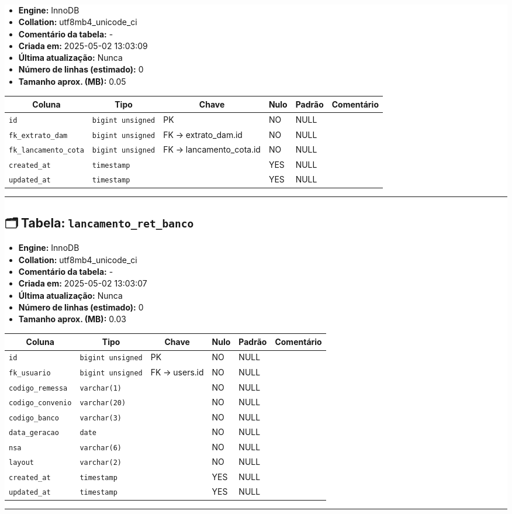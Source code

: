 - **Engine:** InnoDB
- **Collation:** utf8mb4_unicode_ci
- **Comentário da tabela:** -
- **Criada em:** 2025-05-02 13:03:09
- **Última atualização:** Nunca
- **Número de linhas (estimado):** 0
- **Tamanho aprox. (MB):** 0.05

| Coluna | Tipo | Chave | Nulo | Padrão | Comentário |
|--------|------|-------|------|--------|------------|
| `id` | `bigint unsigned` | PK | NO | NULL |  |
| `fk_extrato_dam` | `bigint unsigned` | FK → extrato_dam.id | NO | NULL |  |
| `fk_lancamento_cota` | `bigint unsigned` | FK → lancamento_cota.id | NO | NULL |  |
| `created_at` | `timestamp` |  | YES | NULL |  |
| `updated_at` | `timestamp` |  | YES | NULL |  |

---

## 🗂️ Tabela: `lancamento_ret_banco`

- **Engine:** InnoDB
- **Collation:** utf8mb4_unicode_ci
- **Comentário da tabela:** -
- **Criada em:** 2025-05-02 13:03:07
- **Última atualização:** Nunca
- **Número de linhas (estimado):** 0
- **Tamanho aprox. (MB):** 0.03

| Coluna | Tipo | Chave | Nulo | Padrão | Comentário |
|--------|------|-------|------|--------|------------|
| `id` | `bigint unsigned` | PK | NO | NULL |  |
| `fk_usuario` | `bigint unsigned` | FK → users.id | NO | NULL |  |
| `codigo_remessa` | `varchar(1)` |  | NO | NULL |  |
| `codigo_convenio` | `varchar(20)` |  | NO | NULL |  |
| `codigo_banco` | `varchar(3)` |  | NO | NULL |  |
| `data_geracao` | `date` |  | NO | NULL |  |
| `nsa` | `varchar(6)` |  | NO | NULL |  |
| `layout` | `varchar(2)` |  | NO | NULL |  |
| `created_at` | `timestamp` |  | YES | NULL |  |
| `updated_at` | `timestamp` |  | YES | NULL |  |

---
